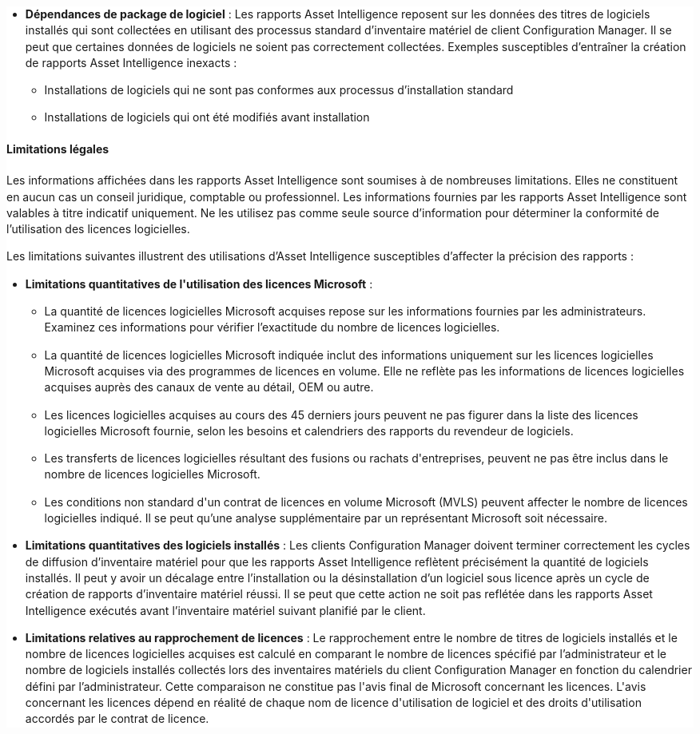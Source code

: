- **Dépendances de package de logiciel** : Les rapports Asset Intelligence reposent sur les données des titres de logiciels installés qui sont collectées en utilisant des processus standard d’inventaire matériel de client Configuration Manager. Il se peut que certaines données de logiciels ne soient pas correctement collectées. Exemples susceptibles d’entraîner la création de rapports Asset Intelligence inexacts :  

    - Installations de logiciels qui ne sont pas conformes aux processus d’installation standard  

    - Installations de logiciels qui ont été modifiés avant installation   

#### <a name="BKMK_LegalLimitations"></a> Limitations légales  
Les informations affichées dans les rapports Asset Intelligence sont soumises à de nombreuses limitations. Elles ne constituent en aucun cas un conseil juridique, comptable ou professionnel. Les informations fournies par les rapports Asset Intelligence sont valables à titre indicatif uniquement. Ne les utilisez pas comme seule source d’information pour déterminer la conformité de l’utilisation des licences logicielles.  

Les limitations suivantes illustrent des utilisations d’Asset Intelligence susceptibles d’affecter la précision des rapports :  

- **Limitations quantitatives de l'utilisation des licences Microsoft** :  

    - La quantité de licences logicielles Microsoft acquises repose sur les informations fournies par les administrateurs. Examinez ces informations pour vérifier l’exactitude du nombre de licences logicielles.  

    - La quantité de licences logicielles Microsoft indiquée inclut des informations uniquement sur les licences logicielles Microsoft acquises via des programmes de licences en volume. Elle ne reflète pas les informations de licences logicielles acquises auprès des canaux de vente au détail, OEM ou autre.  

    - Les licences logicielles acquises au cours des 45 derniers jours peuvent ne pas figurer dans la liste des licences logicielles Microsoft fournie, selon les besoins et calendriers des rapports du revendeur de logiciels.  

    - Les transferts de licences logicielles résultant des fusions ou rachats d'entreprises, peuvent ne pas être inclus dans le nombre de licences logicielles Microsoft.  

    - Les conditions non standard d'un contrat de licences en volume Microsoft (MVLS) peuvent affecter le nombre de licences logicielles indiqué. Il se peut qu’une analyse supplémentaire par un représentant Microsoft soit nécessaire.  

- **Limitations quantitatives des logiciels installés** : Les clients Configuration Manager doivent terminer correctement les cycles de diffusion d’inventaire matériel pour que les rapports Asset Intelligence reflètent précisément la quantité de logiciels installés. Il peut y avoir un décalage entre l’installation ou la désinstallation d’un logiciel sous licence après un cycle de création de rapports d’inventaire matériel réussi. Il se peut que cette action ne soit pas reflétée dans les rapports Asset Intelligence exécutés avant l’inventaire matériel suivant planifié par le client.  

- **Limitations relatives au rapprochement de licences** : Le rapprochement entre le nombre de titres de logiciels installés et le nombre de licences logicielles acquises est calculé en comparant le nombre de licences spécifié par l’administrateur et le nombre de logiciels installés collectés lors des inventaires matériels du client Configuration Manager en fonction du calendrier défini par l’administrateur. Cette comparaison ne constitue pas l'avis final de Microsoft concernant les licences. L'avis concernant les licences dépend en réalité de chaque nom de licence d'utilisation de logiciel et des droits d'utilisation accordés par le contrat de licence.  
